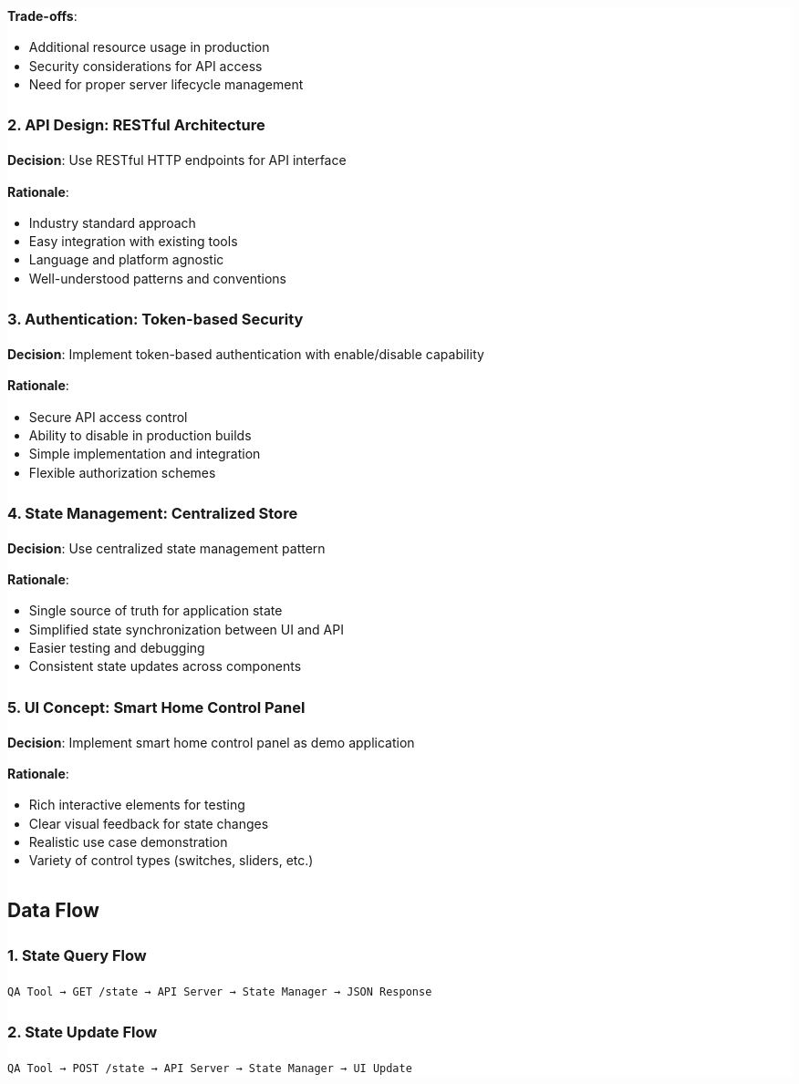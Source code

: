 **Trade-offs**:
- Additional resource usage in production
- Security considerations for API access
- Need for proper server lifecycle management

### 2. API Design: RESTful Architecture
**Decision**: Use RESTful HTTP endpoints for API interface

**Rationale**:
- Industry standard approach
- Easy integration with existing tools
- Language and platform agnostic
- Well-understood patterns and conventions

### 3. Authentication: Token-based Security
**Decision**: Implement token-based authentication with enable/disable capability

**Rationale**:
- Secure API access control
- Ability to disable in production builds
- Simple implementation and integration
- Flexible authorization schemes

### 4. State Management: Centralized Store
**Decision**: Use centralized state management pattern

**Rationale**:
- Single source of truth for application state
- Simplified state synchronization between UI and API
- Easier testing and debugging
- Consistent state updates across components

### 5. UI Concept: Smart Home Control Panel
**Decision**: Implement smart home control panel as demo application

**Rationale**:
- Rich interactive elements for testing
- Clear visual feedback for state changes
- Realistic use case demonstration
- Variety of control types (switches, sliders, etc.)

## Data Flow

### 1. State Query Flow
```
QA Tool → GET /state → API Server → State Manager → JSON Response
```

### 2. State Update Flow
```
QA Tool → POST /state → API Server → State Manager → UI Update
```
